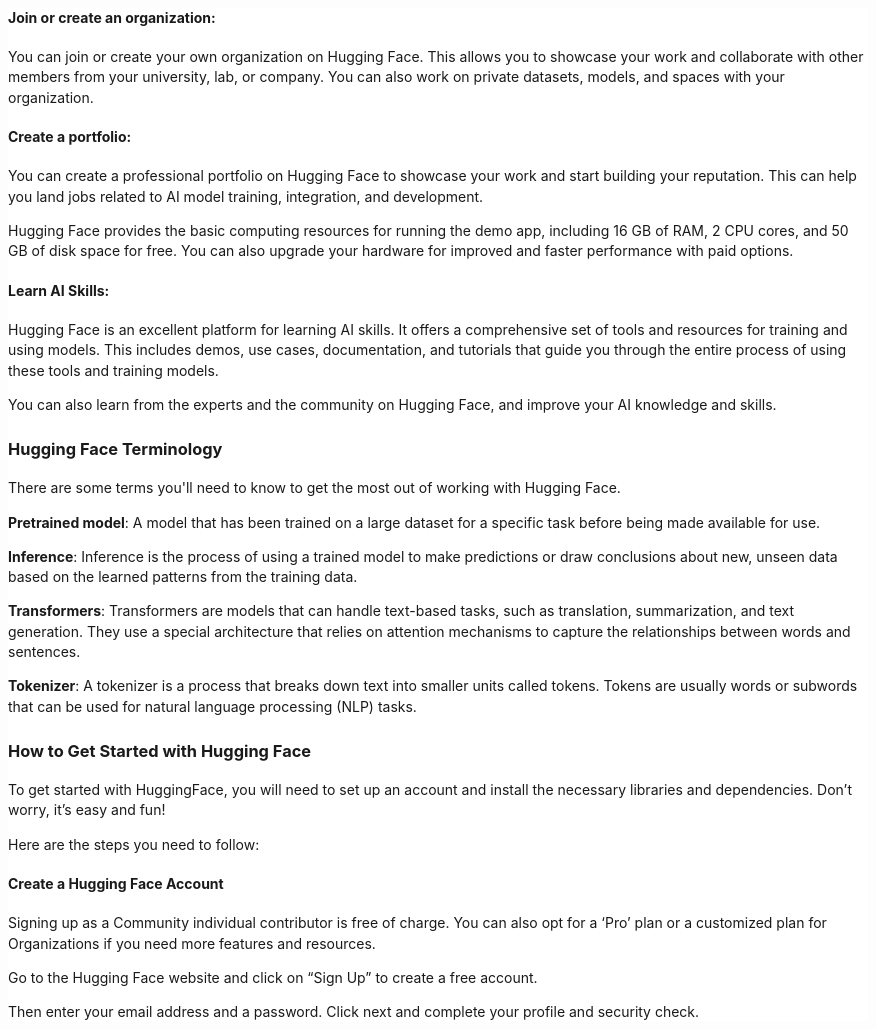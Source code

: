 #### Join or create an organization:
You can join or create your own organization on Hugging Face. This allows you to showcase your work and collaborate with other members from your university, lab, or company. You can also work on private datasets, models, and spaces with your organization.

#### Create a portfolio:
You can create a professional portfolio on Hugging Face to showcase your work and start building your reputation. This can help you land jobs related to AI model training, integration, and development.

Hugging Face provides the basic computing resources for running the demo app, including 16 GB of RAM, 2 CPU cores, and 50 GB of disk space for free. You can also upgrade your hardware for improved and faster performance with paid options.

#### Learn AI Skills:
Hugging Face is an excellent platform for learning AI skills. It offers a comprehensive set of tools and resources for training and using models. This includes demos, use cases, documentation, and tutorials that guide you through the entire process of using these tools and training models.

You can also learn from the experts and the community on Hugging Face, and improve your AI knowledge and skills.

### Hugging Face Terminology
There are some terms you'll need to know to get the most out of working with Hugging Face.

**Pretrained model**: A model that has been trained on a large dataset for a specific task before being made available for use.

**Inference**: Inference is the process of using a trained model to make predictions or draw conclusions about new, unseen data based on the learned patterns from the training data.

**Transformers**: Transformers are models that can handle text-based tasks, such as translation, summarization, and text generation. They use a special architecture that relies on attention mechanisms to capture the relationships between words and sentences.

**Tokenizer**: A tokenizer is a process that breaks down text into smaller units called tokens. Tokens are usually words or subwords that can be used for natural language processing (NLP) tasks.

### How to Get Started with Hugging Face
To get started with HuggingFace, you will need to set up an account and install the necessary libraries and dependencies. Don’t worry, it’s easy and fun!

Here are the steps you need to follow:

#### Create a Hugging Face Account
Signing up as a Community individual contributor is free of charge. You can also opt for a ‘Pro’ plan or a customized plan for Organizations if you need more features and resources.

Go to the Hugging Face website and click on “Sign Up” to create a free account.

Then enter your email address and a password. Click next and complete your profile and security check.
